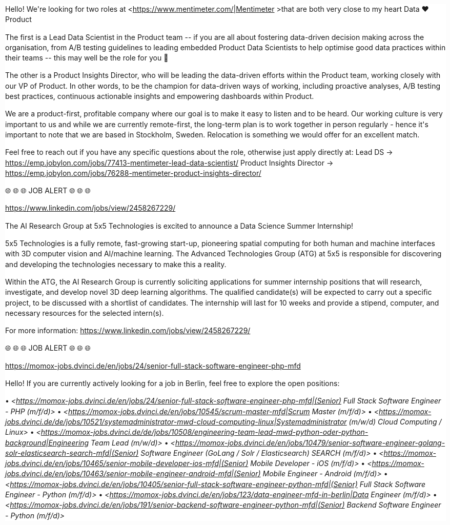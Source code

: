 Hello! We're looking for two roles at <https://www.mentimeter.com/|Mentimeter >that are both very close to my heart Data :heart: Product

The first is a Lead Data Scientist in the Product team -- if you are all about fostering data-driven decision making across the organisation, from A/B testing guidelines to leading embedded Product Data Scientists to help optimise good data practices within their teams -- this may well be the role for you :slightly_smiling_face:

The other is a Product Insights Director, who will be leading the data-driven efforts within the Product team, working closely with our VP of Product. In other words, to be the champion for data-driven ways of working, including proactive analyses, A/B testing best practices, continuous actionable insights and empowering dashboards within Product.

We are a product-first, profitable company where our goal is to make it easy to listen and to be heard. Our working culture is very important to us and while we are currently remote-first, the long-term plan is to work together in person regularly - hence it's important to note that we are based in Stockholm, Sweden. Relocation is something we would offer for an excellent match.

Feel free to reach out if you have any specific questions about the role, otherwise just apply directly at:
Lead DS -&gt; <https://emp.jobylon.com/jobs/77413-mentimeter-lead-data-scientist/>
Product Insights Director -&gt; <https://emp.jobylon.com/jobs/76288-mentimeter-product-insights-director/>

 🌐   🌐   🌐 
 JOB ALERT  🌐   🌐   🌐 

https://www.linkedin.com/jobs/view/2458267229/

The AI Research Group at 5x5 Technologies is excited to announce a Data Science Summer Internship!

5x5 Technologies is a fully remote, fast-growing start-up, pioneering spatial computing for both human and machine interfaces with 3D computer vision and AI/machine learning. The Advanced Technologies Group (ATG) at 5x5 is responsible for discovering and developing the technologies necessary to make this a reality.

Within the ATG, the AI Research Group is currently soliciting applications for summer internship positions that will research, investigate, and develop novel 3D deep learning algorithms. The qualified candidate(s) will be expected to carry out a specific project, to be discussed with a shortlist of candidates. The internship will last for 10 weeks and provide a stipend, computer, and necessary resources for the selected intern(s).

For more information: <https://www.linkedin.com/jobs/view/2458267229/>

 🌐   🌐   🌐 
 JOB ALERT  🌐   🌐   🌐 

https://momox-jobs.dvinci.de/en/jobs/24/senior-full-stack-software-engineer-php-mfd

Hello! If you are currently actively looking for a job in Berlin, feel free to explore the open positions:

• 		*<https://momox-jobs.dvinci.de/en/jobs/24/senior-full-stack-software-engineer-php-mfd|(Senior) Full Stack Software Engineer - PHP (m/f/d)>*
• 		*<https://momox-jobs.dvinci.de/en/jobs/10545/scrum-master-mfd|Scrum Master (m/f/d)>*
• 		*<https://momox-jobs.dvinci.de/de/jobs/10521/systemadministrator-mwd-cloud-computing-linux|Systemadministrator (m/w/d) Cloud Computing / Linux>*
• 		*<https://momox-jobs.dvinci.de/de/jobs/10508/engineering-team-lead-mwd-python-oder-python-background|Engineering Team Lead (m/w/d)>*
• 		*<https://momox-jobs.dvinci.de/en/jobs/10479/senior-software-engineer-golang-solr-elasticsearch-search-mfd|(Senior) Software Engineer (GoLang / Solr / Elasticsearch) SEARCH (m/f/d)>*
• 		*<https://momox-jobs.dvinci.de/en/jobs/10465/senior-mobile-developer-ios-mfd|(Senior) Mobile Developer - iOS (m/f/d)>*
• 		*<https://momox-jobs.dvinci.de/en/jobs/10463/senior-mobile-engineer-android-mfd|(Senior) Mobile Engineer - Android (m/f/d)>*
• 		*<https://momox-jobs.dvinci.de/en/jobs/10405/senior-full-stack-software-engineer-python-mfd|(Senior) Full Stack Software Engineer - Python (m/f/d)>*
• 		*<https://momox-jobs.dvinci.de/en/jobs/123/data-engineer-mfd-in-berlin|Data Engineer (m/f/d)>*
• 		*<https://momox-jobs.dvinci.de/en/jobs/191/senior-backend-software-engineer-python-mfd|(Senior) Backend Software Engineer - Python (m/f/d)>*
